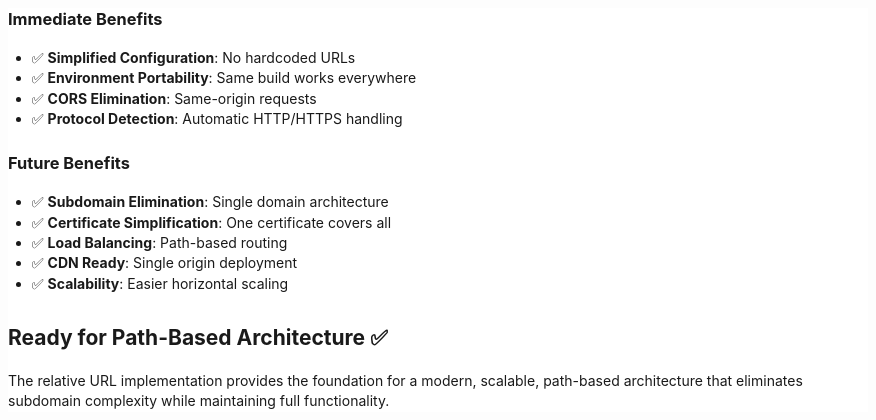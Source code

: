 ### **Immediate Benefits**
- ✅ **Simplified Configuration**: No hardcoded URLs
- ✅ **Environment Portability**: Same build works everywhere
- ✅ **CORS Elimination**: Same-origin requests
- ✅ **Protocol Detection**: Automatic HTTP/HTTPS handling

### **Future Benefits**
- ✅ **Subdomain Elimination**: Single domain architecture
- ✅ **Certificate Simplification**: One certificate covers all
- ✅ **Load Balancing**: Path-based routing
- ✅ **CDN Ready**: Single origin deployment
- ✅ **Scalability**: Easier horizontal scaling

## Ready for Path-Based Architecture ✅
The relative URL implementation provides the foundation for a modern, scalable, path-based architecture that eliminates subdomain complexity while maintaining full functionality.

